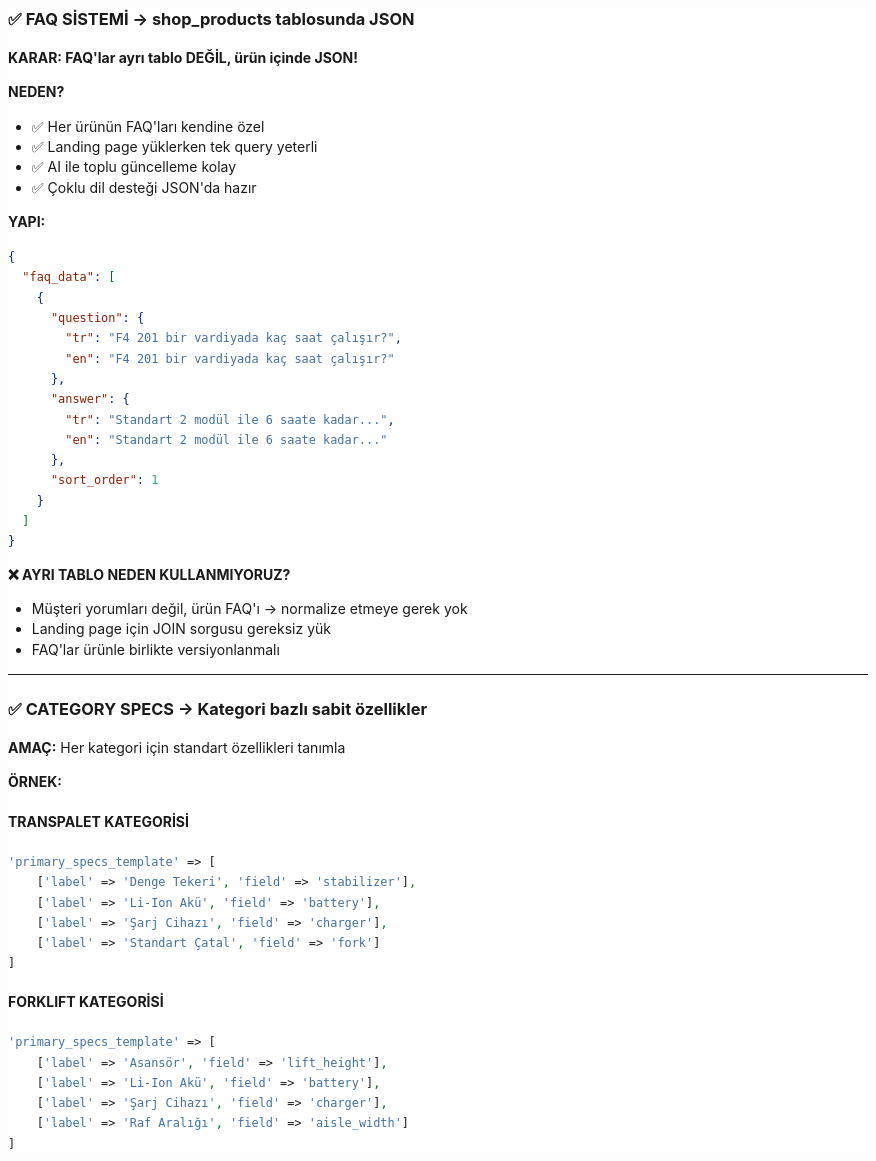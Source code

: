 
### ✅ **FAQ SİSTEMİ** → **shop_products tablosunda JSON**

**KARAR: FAQ'lar ayrı tablo DEĞİL, ürün içinde JSON!**

**NEDEN?**
- ✅ Her ürünün FAQ'ları kendine özel
- ✅ Landing page yüklerken tek query yeterli
- ✅ AI ile toplu güncelleme kolay
- ✅ Çoklu dil desteği JSON'da hazır

**YAPI:**
```json
{
  "faq_data": [
    {
      "question": {
        "tr": "F4 201 bir vardiyada kaç saat çalışır?",
        "en": "F4 201 bir vardiyada kaç saat çalışır?"
      },
      "answer": {
        "tr": "Standart 2 modül ile 6 saate kadar...",
        "en": "Standart 2 modül ile 6 saate kadar..."
      },
      "sort_order": 1
    }
  ]
}
```

**❌ AYRI TABLO NEDEN KULLANMIYORUZ?**
- Müşteri yorumları değil, ürün FAQ'ı → normalize etmeye gerek yok
- Landing page için JOIN sorgusu gereksiz yük
- FAQ'lar ürünle birlikte versiyonlanmalı

---

### ✅ **CATEGORY SPECS** → Kategori bazlı sabit özellikler

**AMAÇ:** Her kategori için standart özellikleri tanımla

**ÖRNEK:**

#### **TRANSPALET KATEGORİSİ**
```php
'primary_specs_template' => [
    ['label' => 'Denge Tekeri', 'field' => 'stabilizer'],
    ['label' => 'Li-Ion Akü', 'field' => 'battery'],
    ['label' => 'Şarj Cihazı', 'field' => 'charger'],
    ['label' => 'Standart Çatal', 'field' => 'fork']
]
```

#### **FORKLIFT KATEGORİSİ**
```php
'primary_specs_template' => [
    ['label' => 'Asansör', 'field' => 'lift_height'],
    ['label' => 'Li-Ion Akü', 'field' => 'battery'],
    ['label' => 'Şarj Cihazı', 'field' => 'charger'],
    ['label' => 'Raf Aralığı', 'field' => 'aisle_width']
]
```
